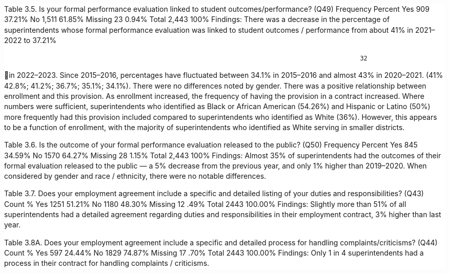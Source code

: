 
Table 3.5. Is your formal performance evaluation linked to student outcomes/performance? (Q49)
                                            Frequency        Percent
                                   Yes            909          37.21%
                                   No           1,511          61.85%
                                 Missing           23           0.94%
                                  Total         2,443            100%
Findings: There was a decrease in the percentage of superintendents whose formal performance
evaluation was linked to student outcomes / performance from about 41% in 2021–2022 to 37.21%


                                                                                                     32
in 2022–2023. Since 2015–2016, percentages have fluctuated between 34.1% in 2015–2016 and almost
43% in 2020–2021. (41% 42.8%; 41.2%; 36.7%; 35.1%; 34.1%).
There were no differences noted by gender. There was a positive relationship between enrollment and
this provision. As enrollment increased, the frequency of having the provision in a contract increased.
Where numbers were sufficient, superintendents who identified as Black or African American
(54.26%) and Hispanic or Latino (50%) more frequently had this provision included compared to
superintendents who identified as White (36%). However, this appears to be a function of enrollment,
with the majority of superintendents who identified as White serving in smaller districts.


Table 3.6. Is the outcome of your formal performance evaluation released to the public? (Q50)
                                                   Frequency        Percent
                                 Yes                      845          34.59%
                                 No                      1570          64.27%
                               Missing                     28           1.15%
                                Total                   2,443            100%
Findings: Almost 35% of superintendents had the outcomes of their formal evaluation released to
the public — a 5% decrease from the previous year, and only 1% higher than 2019–2020. When
considered by gender and race / ethnicity, there were no notable differences.


Table 3.7. Does your employment agreement include a specific and detailed listing of your duties
           and responsibilities? (Q43)
                                                 Count       %
                                   Yes            1251     51.21%
                                   No             1180     48.30%
                                   Missing          12       .49%
                                   Total          2443    100.00%
Findings: Slightly more than 51% of all superintendents had a detailed agreement regarding duties
and responsibilities in their employment contract, 3% higher than last year.


Table 3.8A. Does your employment agreement include a specific and detailed process for handling
complaints/criticisms? (Q44)
                                                 Count          %
                                   Yes             597     24.44%
                                   No             1829     74.87%
                                   Missing          17       .70%
                                   Total          2443    100.00%
Findings: Only 1 in 4 superintendents had a process in their contract for handling complaints /
criticisms.
